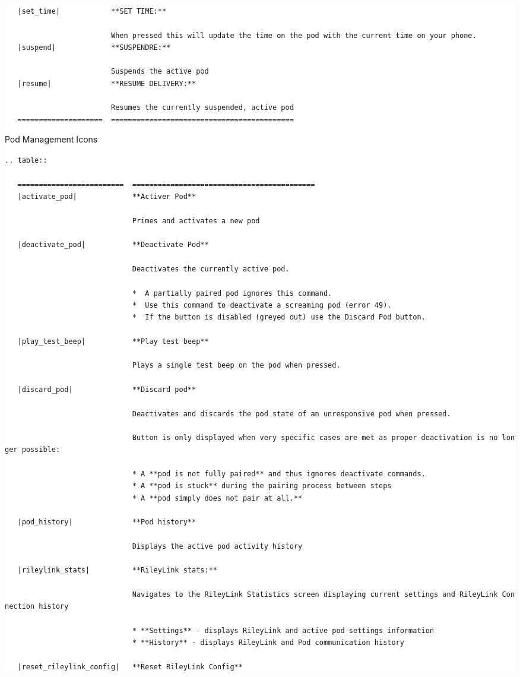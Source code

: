 ```{eval-rst}
   |set_time|            **SET TIME:**

                         When pressed this will update the time on the pod with the current time on your phone.
   |suspend|             **SUSPENDRE:**

                         Suspends the active pod
   |resume|              **RESUME DELIVERY:**

                         Resumes the currently suspended, active pod
   ====================  ===========================================

```

Pod Management Icons

```{eval-rst}
.. table::

   =========================  ===========================================
   |activate_pod|             **Activer Pod**

                              Primes and activates a new pod

   |deactivate_pod|           **Deactivate Pod**

                              Deactivates the currently active pod.

                              *  A partially paired pod ignores this command.
                              *  Use this command to deactivate a screaming pod (error 49).
                              *  If the button is disabled (greyed out) use the Discard Pod button.

   |play_test_beep|           **Play test beep**

                              Plays a single test beep on the pod when pressed.

   |discard_pod|              **Discard pod**

                              Deactivates and discards the pod state of an unresponsive pod when pressed.

                              Button is only displayed when very specific cases are met as proper deactivation is no longer possible:

                              * A **pod is not fully paired** and thus ignores deactivate commands.
                              * A **pod is stuck** during the pairing process between steps
                              * A **pod simply does not pair at all.**

   |pod_history|              **Pod history**

                              Displays the active pod activity history

   |rileylink_stats|          **RileyLink stats:**

                              Navigates to the RileyLink Statistics screen displaying current settings and RileyLink Connection history

                              * **Settings** - displays RileyLink and active pod settings information
                              * **History** - displays RileyLink and Pod communication history

   |reset_rileylink_config|   **Reset RileyLink Config**

```